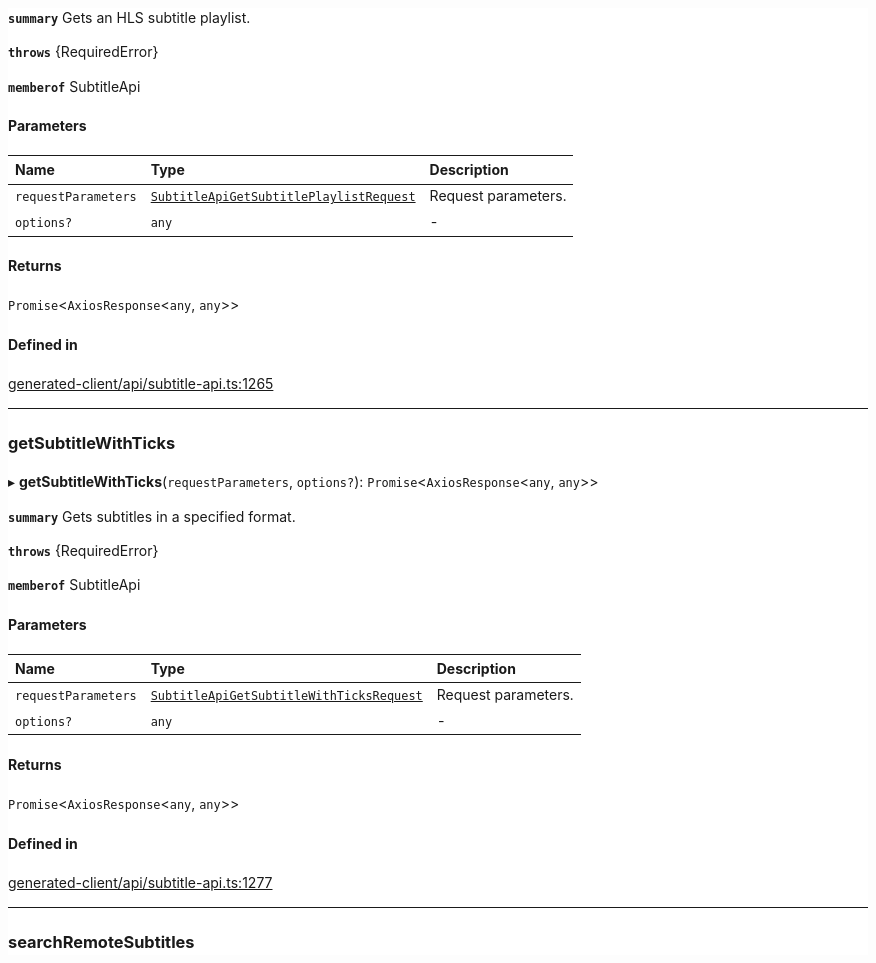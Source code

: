 **`summary`** Gets an HLS subtitle playlist.

**`throws`** {RequiredError}

**`memberof`** SubtitleApi

#### Parameters

| Name | Type | Description |
| :------ | :------ | :------ |
| `requestParameters` | [`SubtitleApiGetSubtitlePlaylistRequest`](../interfaces/generated_client.SubtitleApiGetSubtitlePlaylistRequest.md) | Request parameters. |
| `options?` | `any` | - |

#### Returns

`Promise`<`AxiosResponse`<`any`, `any`\>\>

#### Defined in

[generated-client/api/subtitle-api.ts:1265](https://github.com/jellyfin/jellyfin-sdk-typescript/blob/fa599ae/src/generated-client/api/subtitle-api.ts#L1265)

___

### getSubtitleWithTicks

▸ **getSubtitleWithTicks**(`requestParameters`, `options?`): `Promise`<`AxiosResponse`<`any`, `any`\>\>

**`summary`** Gets subtitles in a specified format.

**`throws`** {RequiredError}

**`memberof`** SubtitleApi

#### Parameters

| Name | Type | Description |
| :------ | :------ | :------ |
| `requestParameters` | [`SubtitleApiGetSubtitleWithTicksRequest`](../interfaces/generated_client.SubtitleApiGetSubtitleWithTicksRequest.md) | Request parameters. |
| `options?` | `any` | - |

#### Returns

`Promise`<`AxiosResponse`<`any`, `any`\>\>

#### Defined in

[generated-client/api/subtitle-api.ts:1277](https://github.com/jellyfin/jellyfin-sdk-typescript/blob/fa599ae/src/generated-client/api/subtitle-api.ts#L1277)

___

### searchRemoteSubtitles
